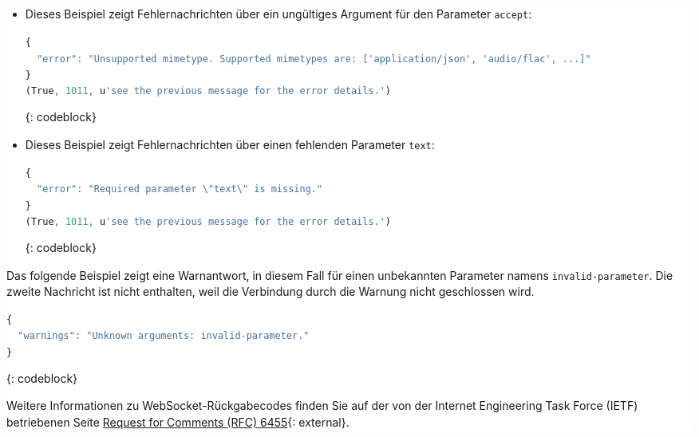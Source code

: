 -   Dieses Beispiel zeigt Fehlernachrichten über ein ungültiges Argument für den Parameter `accept`:

    ```javascript
    {
      "error": "Unsupported mimetype. Supported mimetypes are: ['application/json', 'audio/flac', ...]"
    }
    (True, 1011, u'see the previous message for the error details.')
    ```
    {: codeblock}

-   Dieses Beispiel zeigt Fehlernachrichten über einen fehlenden Parameter `text`:

    ```javascript
    {
      "error": "Required parameter \"text\" is missing."
    }
    (True, 1011, u'see the previous message for the error details.')
    ```
    {: codeblock}

Das folgende Beispiel zeigt eine Warnantwort, in diesem Fall für einen unbekannten Parameter namens `invalid-parameter`. Die zweite Nachricht ist nicht enthalten, weil die Verbindung durch die Warnung nicht geschlossen wird.

```javascript
{
  "warnings": "Unknown arguments: invalid-parameter."
}
```
{: codeblock}

Weitere Informationen zu WebSocket-Rückgabecodes finden Sie auf der von der Internet Engineering Task Force (IETF) betriebenen Seite [Request for Comments (RFC) 6455](http://tools.ietf.org/html/rfc6455){: external}.
